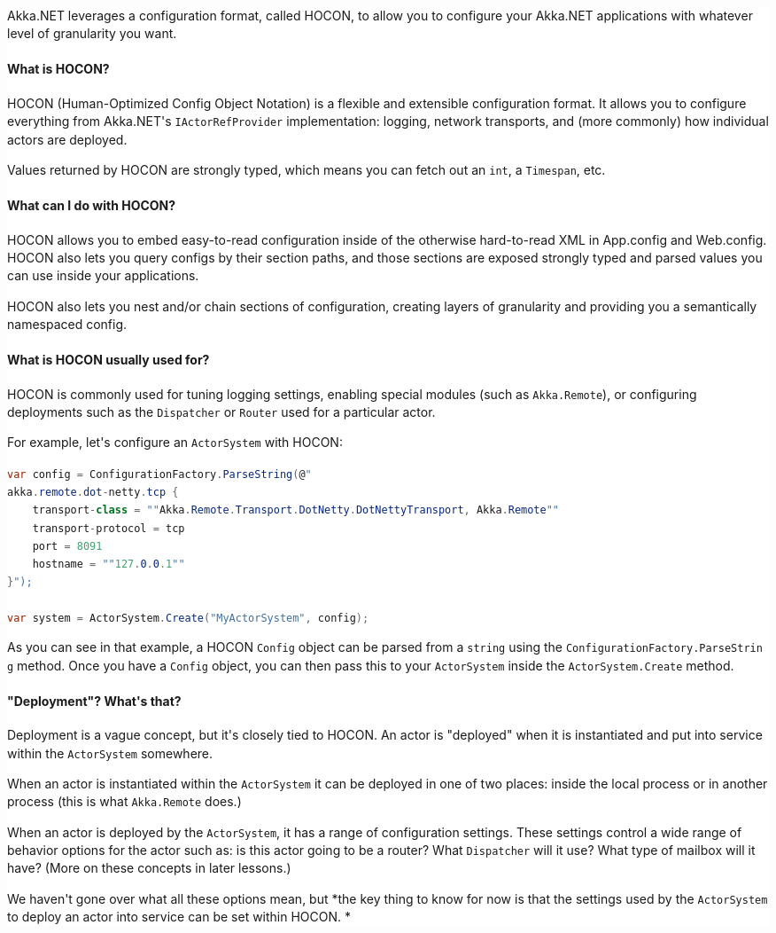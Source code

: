 Akka.NET leverages a configuration format, called HOCON, to allow you to configure your Akka.NET applications with whatever level of granularity you want.

#### What is HOCON?
HOCON (Human-Optimized Config Object Notation) is a flexible and extensible configuration format.
It allows you to configure everything from Akka.NET's `IActorRefProvider` implementation: logging, network transports, and (more commonly) how individual actors are deployed.

Values returned by HOCON are strongly typed, which means you can fetch out an `int`, a `Timespan`, etc.

#### What can I do with HOCON?
HOCON allows you to embed easy-to-read configuration inside of the otherwise hard-to-read XML in App.config and Web.config.
HOCON also lets you query configs by their section paths, and those sections are exposed strongly typed and parsed values you can use inside your applications.

HOCON also lets you nest and/or chain sections of configuration, creating layers of granularity and providing you a semantically namespaced config.

#### What is HOCON usually used for?
HOCON is commonly used for tuning logging settings, enabling special modules (such as `Akka.Remote`), or configuring deployments such as the `Dispatcher` or `Router` used for a particular actor.

For example, let's configure an `ActorSystem` with HOCON:

```csharp
var config = ConfigurationFactory.ParseString(@"
akka.remote.dot-netty.tcp {
    transport-class = ""Akka.Remote.Transport.DotNetty.DotNettyTransport, Akka.Remote""
    transport-protocol = tcp
    port = 8091
    hostname = ""127.0.0.1""
}");

var system = ActorSystem.Create("MyActorSystem", config);
```

As you can see in that example, a HOCON `Config` object can be parsed from a `string` using the `ConfigurationFactory.ParseString` method. Once you have a `Config` object, you can then pass this to your `ActorSystem` inside the `ActorSystem.Create` method.

#### "Deployment"? What's that?
Deployment is a vague concept, but it's closely tied to HOCON. An actor is "deployed" when it is instantiated and put into service within the `ActorSystem` somewhere.

When an actor is instantiated within the `ActorSystem` it can be deployed in one of two places: inside the local process or in another process (this is what `Akka.Remote` does.)

When an actor is deployed by the `ActorSystem`, it has a range of configuration settings. These settings control a wide range of behavior options for the actor such as: is this actor going to be a router? What `Dispatcher` will it use? What type of mailbox will it have? (More on these concepts in later lessons.)

We haven't gone over what all these options mean, but *the key thing to know for now is that the settings used by the `ActorSystem` to deploy an actor into service can be set within HOCON. *
